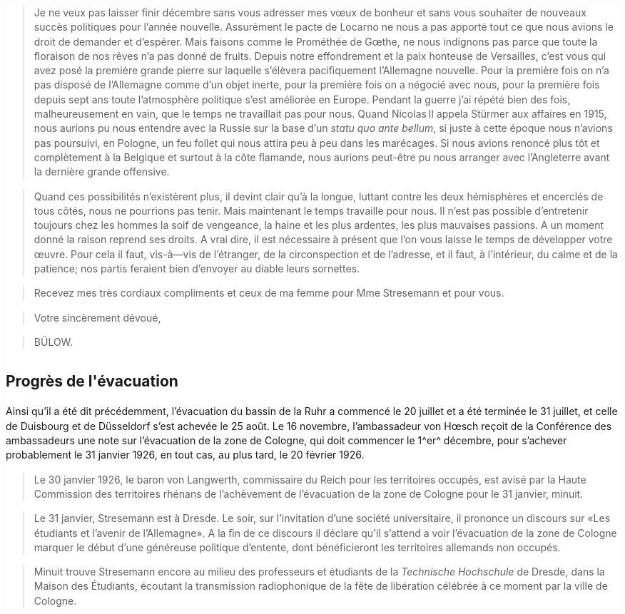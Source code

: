 > Je ne veux pas laisser ﬁnir décembre sans vous adresser mes vœux de bonheur et sans vous souhaiter de nouveaux succès politiques pour l’année nouvelle. Assurément le pacte de Locarno ne nous a pas apporté tout ce que nous avions le droit de demander et d’espérer. Mais faisons comme le Prométhée de Gœthe, ne nous indignons pas parce que toute la ﬂoraison de nos rêves n’a pas donné de fruits. Depuis notre effondrement et la paix honteuse de Versailles, c’est vous qui avez posé la première grande pierre sur laquelle s’élèvera paciﬁquement l’Allemagne nouvelle. Pour la première fois on n’a pas disposé de l’Allemagne comme d’un objet inerte, pour la première fois on a négocié avec nous, pour la première fois depuis sept ans toute l’atmosphère politique s’est améliorée en Europe. Pendant la guerre j’ai répété bien des fois, malheureusement en vain, que le temps ne travaillait pas pour nous. Quand Nicolas II appela Stürmer aux affaires en 1915, nous aurions pu nous entendre avec la Russie sur la base d’un _statu quo ante bellum_, si juste à cette époque nous n’avions pas poursuivi, en Pologne, un feu follet qui nous attira peu à peu dans les marécages. Si nous avions renoncé plus tôt et complètement à la Belgique et surtout à la côte ﬂamande, nous aurions peut-être pu nous arranger avec l’Angleterre avant la dernière grande offensive.

> Quand ces possibilités n’existèrent plus, il devint clair qu’à la longue, luttant contre les deux hémisphères et encerclés de tous côtés, nous ne pourrions pas tenir. Mais maintenant le temps travaille pour nous. Il n’est pas possible d’entretenir toujours chez les hommes la soif de vengeance, la haine et les plus ardentes, les plus mauvaises passions. A un moment donné la raison reprend ses droits. A vrai dire, il est nécessaire à présent que l’on vous laisse le temps de développer votre œuvre. Pour cela il faut, vis-à—vis de l’étranger, de la circonspection et de l’adresse, et il faut, à l’intérieur, du calme et de la patience; nos partis feraient bien d’envoyer au diable leurs sornettes.

> Recevez mes très cordiaux compliments et ceux de ma femme pour Mme Stresemann et pour vous.

> Votre sincèrement dévoué,

> BÜLOW.

## Progrès de l'évacuation

Ainsi qu’il a été dit précédemment, l’évacuation du bassin de la Ruhr a commencé le 20 juillet et a été terminée le 31 juillet, et celle de Duisbourg et de Düsseldorf s’est achevée le 25 août. Le 16 novembre, l’ambassadeur von Hœsch reçoit de la Conférence des ambassadeurs une note sur l’évacuation de la zone de Cologne, qui doit commencer le 1^er^ décembre, pour s’achever probablement le 31 janvier 1926, en tout cas, au plus tard, le 20 février 1926.

> Le 30 janvier 1926, le baron von Langwerth, commissaire du Reich pour les territoires occupés, est avisé par la Haute Commission des territoires rhénans de l’achèvement de l’évacuation de la zone de Cologne pour le 31 janvier, minuit.

> Le 31 janvier, Stresemann est à Dresde. Le soir, sur l’invitation d’une société universitaire, il prononce un discours sur «Les étudiants et l’avenir de l’Allemagne». A la ﬁn de ce discours il déclare qu’il s’attend a voir l’évacuation de la zone de Cologne marquer le début d’une généreuse politique d’entente, dont bénéﬁcieront les territoires allemands non occupés.

> Minuit trouve Stresemann encore au milieu des professeurs et étudiants de la _Technische Hochschule_ de Dresde, dans la Maison des Étudiants, écoutant la transmission radiophonique de la fête de libération célébrée à ce moment par la ville de Cologne. 

[^5-1]: C’est Scholz qui était, depuis 1923, chef de la fraction de la Deutsche Volkspartei au Reichstag. (Note des tr.)

[^5-2]: Directeur au ministère des Aﬁaires étrangères. (Note des tr.) 

[^5-3]: « ...conscients de la nécessité d’assurer la paix dans la zone qui a été si souvent le théâtre des conﬂits européens... »

[^5-4]: L’article 1^er^, auquel semble attribuée ainsi une moindre importance, est celui qui garantit le _statu quo_ territorial dans la région rhénane. (Cf. p.152.) (Note des tr.) 

[^5-5]: La conclusion de ces accords de la France avec la Pologne et la Tchécoslovaquie était mentionnée dans le Protocole ﬁnal de la conférence de Locarno, comme suite aux traités d’arbitrage annexés à ce Protocole. (Note des tr.)

[^5-6]: Dès 1919, les Alliés avaient consenti à la désignation d’un commissaire du Reich en Rhénanie. Le premier commissaire fut M. von Stark, qui dut donner sa démission en mai 1921. Il fut remplacé, en octobre 1921, par le prince von Hatzfeld-Wildenburg, à la mission duquel les événements de la Ruhr vinrent mettre un terme. Depuis près de trois ans il n’y avait plus de commissaire du Reich, quand le gouvernement allemand proposa le baron von Langwerth-Simmern, ambassadeur à Madrid, à l’agrément des puissances occupantes, (Note des tr.)

[^5-7]: Cette conversation venait d’avoir lieu le 8 novembre(cf. p. 173)

[^5-8]: En date du 4 juin. (Note des tr.)

